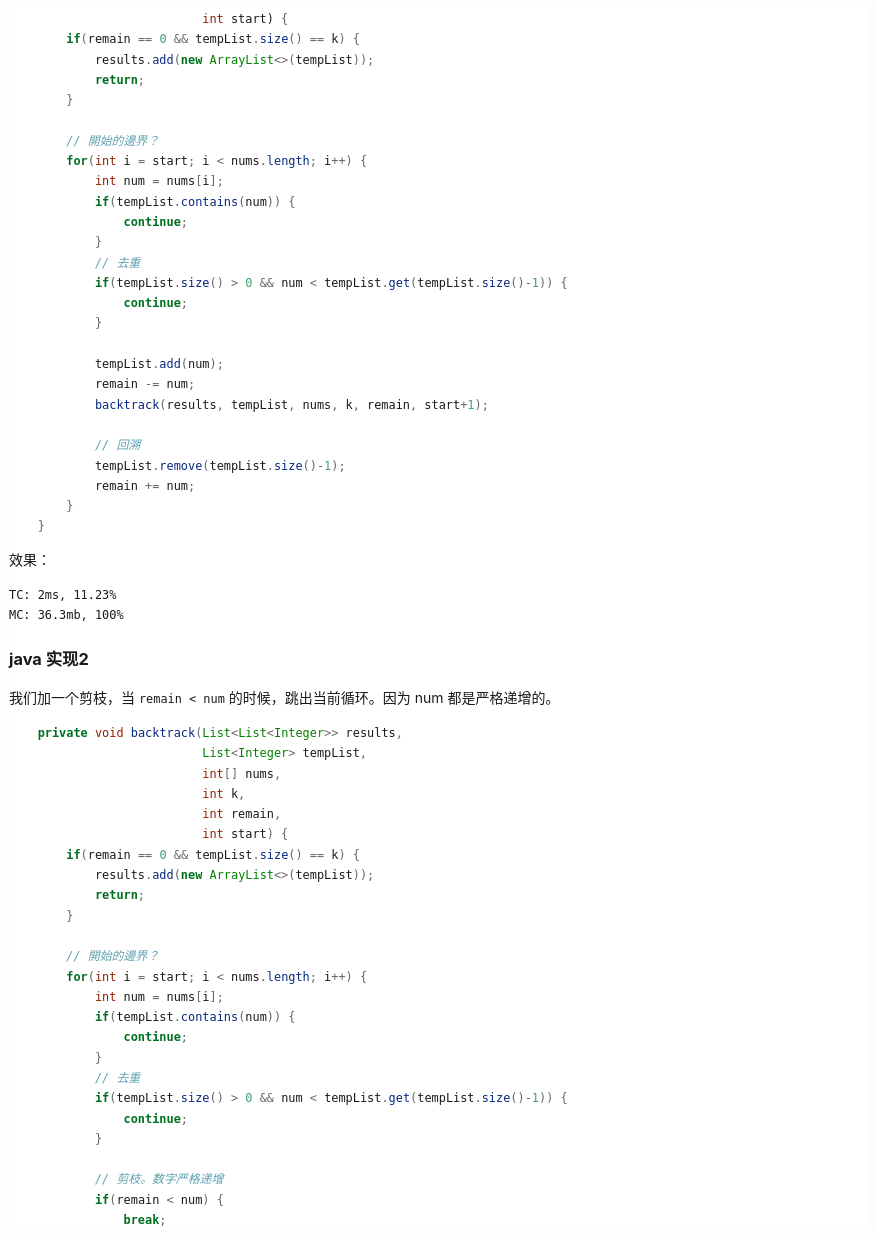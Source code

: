 ```java
                           int start) {
        if(remain == 0 && tempList.size() == k) {
            results.add(new ArrayList<>(tempList));
            return;
        }

        // 開始的邊界？
        for(int i = start; i < nums.length; i++) {
            int num = nums[i];
            if(tempList.contains(num)) {
                continue;
            }
            // 去重
            if(tempList.size() > 0 && num < tempList.get(tempList.size()-1)) {
                continue;
            }

            tempList.add(num);
            remain -= num;
            backtrack(results, tempList, nums, k, remain, start+1);

            // 回溯
            tempList.remove(tempList.size()-1);
            remain += num;
        }
    }
```

效果：

```
TC: 2ms, 11.23%
MC: 36.3mb, 100%
```

### java 实现2

我们加一个剪枝，当 `remain < num` 的时候，跳出当前循环。因为 num 都是严格递增的。

```java
    private void backtrack(List<List<Integer>> results,
                           List<Integer> tempList,
                           int[] nums,
                           int k,
                           int remain,
                           int start) {
        if(remain == 0 && tempList.size() == k) {
            results.add(new ArrayList<>(tempList));
            return;
        }

        // 開始的邊界？
        for(int i = start; i < nums.length; i++) {
            int num = nums[i];
            if(tempList.contains(num)) {
                continue;
            }
            // 去重
            if(tempList.size() > 0 && num < tempList.get(tempList.size()-1)) {
                continue;
            }

            // 剪枝。数字严格递增
            if(remain < num) {
                break;
```